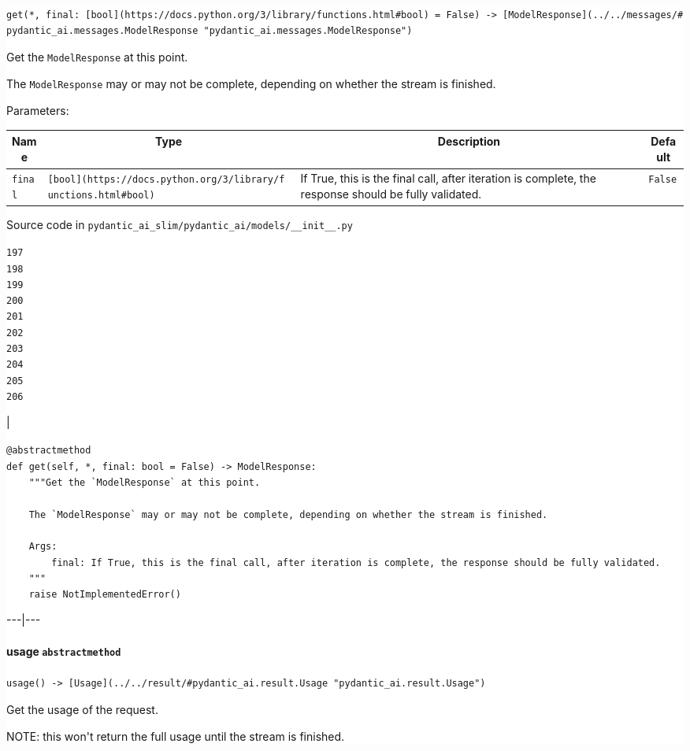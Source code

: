     
    
    get(*, final: [bool](https://docs.python.org/3/library/functions.html#bool) = False) -> [ModelResponse](../../messages/#pydantic_ai.messages.ModelResponse "pydantic_ai.messages.ModelResponse")
    

Get the `ModelResponse` at this point.

The `ModelResponse` may or may not be complete, depending on whether the
stream is finished.

Parameters:

Name | Type | Description | Default  
---|---|---|---  
`final` |  `[bool](https://docs.python.org/3/library/functions.html#bool)` |  If True, this is the final call, after iteration is complete, the response should be fully validated. |  `False`  
  
Source code in `pydantic_ai_slim/pydantic_ai/models/__init__.py`

    
    
    197
    198
    199
    200
    201
    202
    203
    204
    205
    206

|

    
    
    @abstractmethod
    def get(self, *, final: bool = False) -> ModelResponse:
        """Get the `ModelResponse` at this point.
    
        The `ModelResponse` may or may not be complete, depending on whether the stream is finished.
    
        Args:
            final: If True, this is the final call, after iteration is complete, the response should be fully validated.
        """
        raise NotImplementedError()
      
  
---|---  
  
####  usage `abstractmethod`

    
    
    usage() -> [Usage](../../result/#pydantic_ai.result.Usage "pydantic_ai.result.Usage")
    

Get the usage of the request.

NOTE: this won't return the full usage until the stream is finished.
